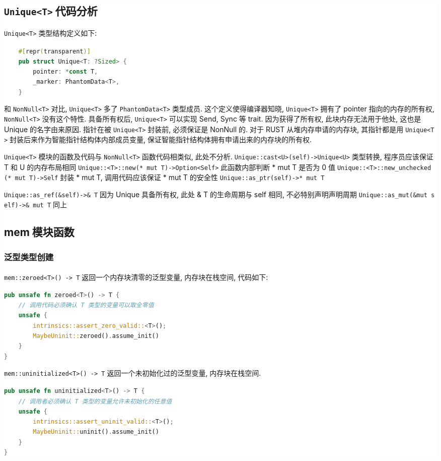 ```NonNull<[T]>::as_uninit_slice_mut<'a>(&self) -> &'a mut [MaybeUninit<T>]

```

## `Unique<T>` 代码分析

`Unique<T>` 类型结构定义如下:
```rust
    #[repr(transparent)]
    pub struct Unique<T: ?Sized> {
        pointer: *const T,
        _marker: PhantomData<T>,
    }
```

和 `NonNull<T>` 对比, `Unique<T>` 多了 `PhantomData<T>` 类型成员. 这个定义使得编译器知晓, `Unique<T>` 拥有了 pointer 指向的内存的所有权, `NonNull<T>` 没有这个特性. 具备所有权后, `Unique<T>` 可以实现 Send, Sync 等 trait. 因为获得了所有权, 此块内存无法用于他处, 这也是 Unique 的名字由来原因.
指针在被 `Unique<T>` 封装前, 必须保证是 NonNull 的.
对于 RUST 从堆内存申请的内存块, 其指针都是用 `Unique<T>` 封装后来作为智能指针结构体内部成员变量, 保证智能指针结构体拥有申请出来的内存块的所有权.

`Unique<T>` 模块的函数及代码与 `NonNull<T>` 函数代码相类似, 此处不分析.
`Unique::cast<U>(self)->Unique<U>` 类型转换, 程序员应该保证 T 和 U 的内存布局相同
`Unique::<T>::new(* mut T)->Option<Self>` 此函数内部判断 * mut T 是否为 0 值
`Unique::<T>::new_unchecked(* mut T)->Self` 封装 * mut T, 调用代码应该保证 * mut T 的安全性
 `Unique::as_ptr(self)->* mut T`

`Unique::as_ref(&self)->& T` 因为 Unique 具备所有权, 此处 & T 的生命周期与 self 相同, 不必特别声明声明周期
`Unique::as_mut(&mut self)->& mut T` 同上

## mem 模块函数

### 泛型类型创建

`mem::zeroed<T>() -> T` 返回一个内存块清零的泛型变量, 内存块在栈空间, 代码如下:

```rust
pub unsafe fn zeroed<T>() -> T {
    // 调用代码必须确认 T 类型的变量可以取全零值
    unsafe {
        intrinsics::assert_zero_valid::<T>();
        MaybeUninit::zeroed().assume_init()
    }
}
```

`mem::uninitialized<T>() -> T` 返回一个未初始化过的泛型变量, 内存块在栈空间.

```rust
pub unsafe fn uninitialized<T>() -> T {
    // 调用者必须确认 T 类型的变量允许未初始化的任意值
    unsafe {
        intrinsics::assert_uninit_valid::<T>();
        MaybeUninit::uninit().assume_init()
    }
}
```
